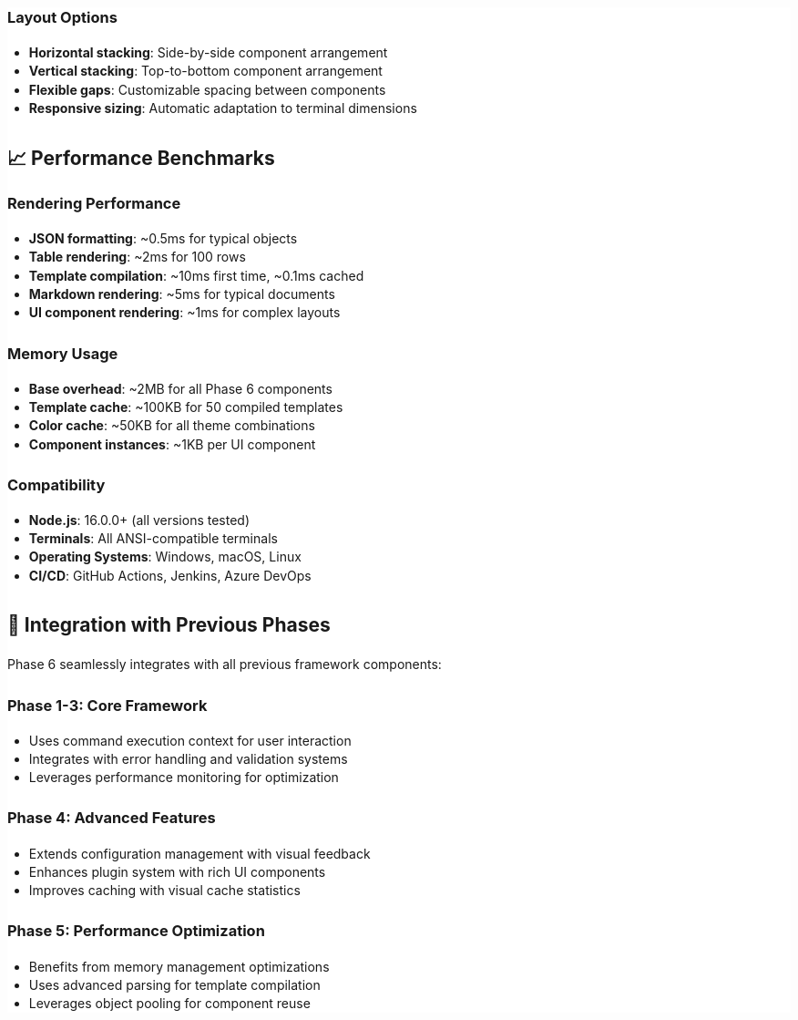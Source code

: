 ### Layout Options

- **Horizontal stacking**: Side-by-side component arrangement
- **Vertical stacking**: Top-to-bottom component arrangement
- **Flexible gaps**: Customizable spacing between components
- **Responsive sizing**: Automatic adaptation to terminal dimensions

## 📈 **Performance Benchmarks**

### Rendering Performance

- **JSON formatting**: ~0.5ms for typical objects
- **Table rendering**: ~2ms for 100 rows
- **Template compilation**: ~10ms first time, ~0.1ms cached
- **Markdown rendering**: ~5ms for typical documents
- **UI component rendering**: ~1ms for complex layouts

### Memory Usage

- **Base overhead**: ~2MB for all Phase 6 components
- **Template cache**: ~100KB for 50 compiled templates
- **Color cache**: ~50KB for all theme combinations
- **Component instances**: ~1KB per UI component

### Compatibility

- **Node.js**: 16.0.0+ (all versions tested)
- **Terminals**: All ANSI-compatible terminals
- **Operating Systems**: Windows, macOS, Linux
- **CI/CD**: GitHub Actions, Jenkins, Azure DevOps

## 🔄 **Integration with Previous Phases**

Phase 6 seamlessly integrates with all previous framework components:

### Phase 1-3: Core Framework

- Uses command execution context for user interaction
- Integrates with error handling and validation systems
- Leverages performance monitoring for optimization

### Phase 4: Advanced Features

- Extends configuration management with visual feedback
- Enhances plugin system with rich UI components
- Improves caching with visual cache statistics

### Phase 5: Performance Optimization

- Benefits from memory management optimizations
- Uses advanced parsing for template compilation
- Leverages object pooling for component reuse
